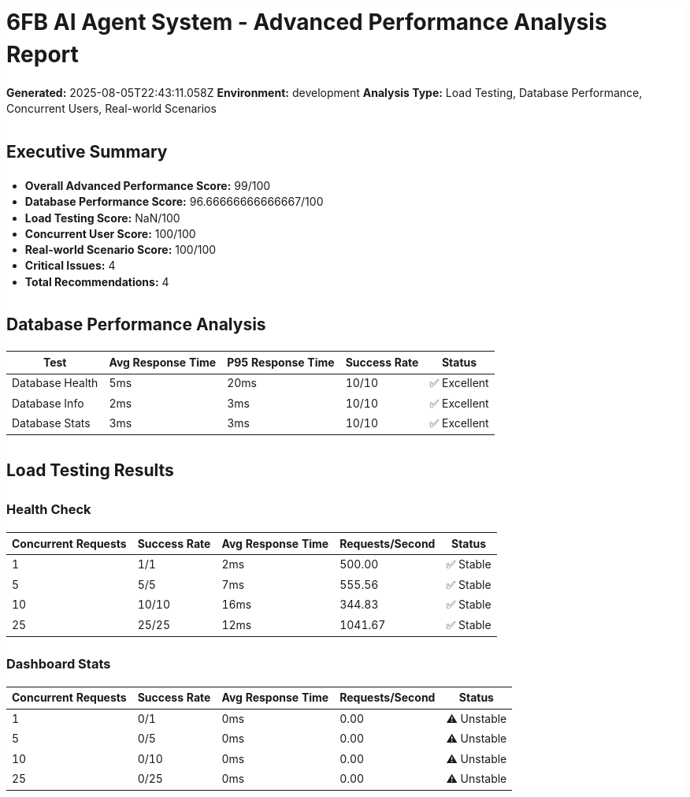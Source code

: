 # 6FB AI Agent System - Advanced Performance Analysis Report

**Generated:** 2025-08-05T22:43:11.058Z
**Environment:** development
**Analysis Type:** Load Testing, Database Performance, Concurrent Users, Real-world Scenarios

## Executive Summary

- **Overall Advanced Performance Score:** 99/100
- **Database Performance Score:** 96.66666666666667/100
- **Load Testing Score:** NaN/100
- **Concurrent User Score:** 100/100
- **Real-world Scenario Score:** 100/100
- **Critical Issues:** 4
- **Total Recommendations:** 4

## Database Performance Analysis

| Test | Avg Response Time | P95 Response Time | Success Rate | Status |
|------|-------------------|-------------------|--------------|--------|
| Database Health | 5ms | 20ms | 10/10 | ✅ Excellent |
| Database Info | 2ms | 3ms | 10/10 | ✅ Excellent |
| Database Stats | 3ms | 3ms | 10/10 | ✅ Excellent |


## Load Testing Results


### Health Check
| Concurrent Requests | Success Rate | Avg Response Time | Requests/Second | Status |
|-------------------|--------------|-------------------|----------------|--------|
| 1 | 1/1 | 2ms | 500.00 | ✅ Stable |
| 5 | 5/5 | 7ms | 555.56 | ✅ Stable |
| 10 | 10/10 | 16ms | 344.83 | ✅ Stable |
| 25 | 25/25 | 12ms | 1041.67 | ✅ Stable |

### Dashboard Stats
| Concurrent Requests | Success Rate | Avg Response Time | Requests/Second | Status |
|-------------------|--------------|-------------------|----------------|--------|
| 1 | 0/1 | 0ms | 0.00 | ⚠️ Unstable |
| 5 | 0/5 | 0ms | 0.00 | ⚠️ Unstable |
| 10 | 0/10 | 0ms | 0.00 | ⚠️ Unstable |
| 25 | 0/25 | 0ms | 0.00 | ⚠️ Unstable |
